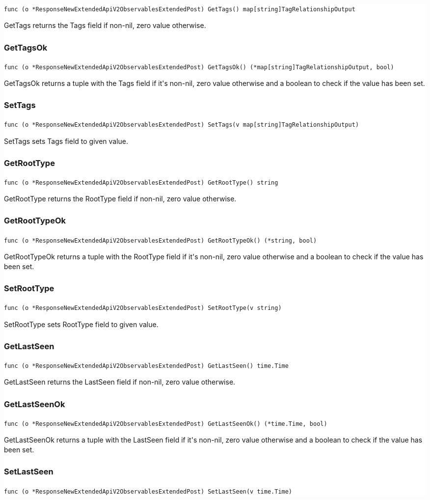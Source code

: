 `func (o *ResponseNewExtendedApiV2ObservablesExtendedPost) GetTags() map[string]TagRelationshipOutput`

GetTags returns the Tags field if non-nil, zero value otherwise.

### GetTagsOk

`func (o *ResponseNewExtendedApiV2ObservablesExtendedPost) GetTagsOk() (*map[string]TagRelationshipOutput, bool)`

GetTagsOk returns a tuple with the Tags field if it's non-nil, zero value otherwise
and a boolean to check if the value has been set.

### SetTags

`func (o *ResponseNewExtendedApiV2ObservablesExtendedPost) SetTags(v map[string]TagRelationshipOutput)`

SetTags sets Tags field to given value.


### GetRootType

`func (o *ResponseNewExtendedApiV2ObservablesExtendedPost) GetRootType() string`

GetRootType returns the RootType field if non-nil, zero value otherwise.

### GetRootTypeOk

`func (o *ResponseNewExtendedApiV2ObservablesExtendedPost) GetRootTypeOk() (*string, bool)`

GetRootTypeOk returns a tuple with the RootType field if it's non-nil, zero value otherwise
and a boolean to check if the value has been set.

### SetRootType

`func (o *ResponseNewExtendedApiV2ObservablesExtendedPost) SetRootType(v string)`

SetRootType sets RootType field to given value.


### GetLastSeen

`func (o *ResponseNewExtendedApiV2ObservablesExtendedPost) GetLastSeen() time.Time`

GetLastSeen returns the LastSeen field if non-nil, zero value otherwise.

### GetLastSeenOk

`func (o *ResponseNewExtendedApiV2ObservablesExtendedPost) GetLastSeenOk() (*time.Time, bool)`

GetLastSeenOk returns a tuple with the LastSeen field if it's non-nil, zero value otherwise
and a boolean to check if the value has been set.

### SetLastSeen

`func (o *ResponseNewExtendedApiV2ObservablesExtendedPost) SetLastSeen(v time.Time)`
